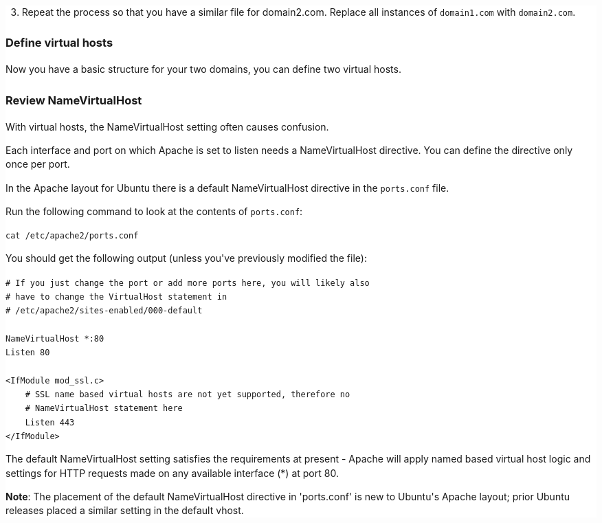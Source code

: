 3.  Repeat the process so that you have a similar file for domain2.com.
    Replace all instances of `domain1.com` with `domain2.com`.



### Define virtual hosts

Now you have a basic structure for your two domains, you can define two
virtual hosts.

### Review NameVirtualHost

With virtual hosts, the NameVirtualHost setting often causes confusion.

Each interface and port on which Apache is set to listen needs a
NameVirtualHost directive. You can define the directive only once per
port.

In the Apache layout for Ubuntu there is a default NameVirtualHost
directive in the `ports.conf` file.

Run the following command to look at the contents of `ports.conf`:

    cat /etc/apache2/ports.conf

You should get the following output (unless you've previously modified
the file):

    # If you just change the port or add more ports here, you will likely also
    # have to change the VirtualHost statement in
    # /etc/apache2/sites-enabled/000-default

    NameVirtualHost *:80
    Listen 80

    <IfModule mod_ssl.c>
        # SSL name based virtual hosts are not yet supported, therefore no
        # NameVirtualHost statement here
        Listen 443
    </IfModule>

The default NameVirtualHost setting satisfies the requirements at
present - Apache will apply named based virtual host logic and settings
for HTTP requests made on any available interface (\*) at port 80.

**Note**: The placement of the default NameVirtualHost directive in
'ports.conf' is new to Ubuntu's Apache layout; prior Ubuntu releases
placed a similar setting in the default vhost.
